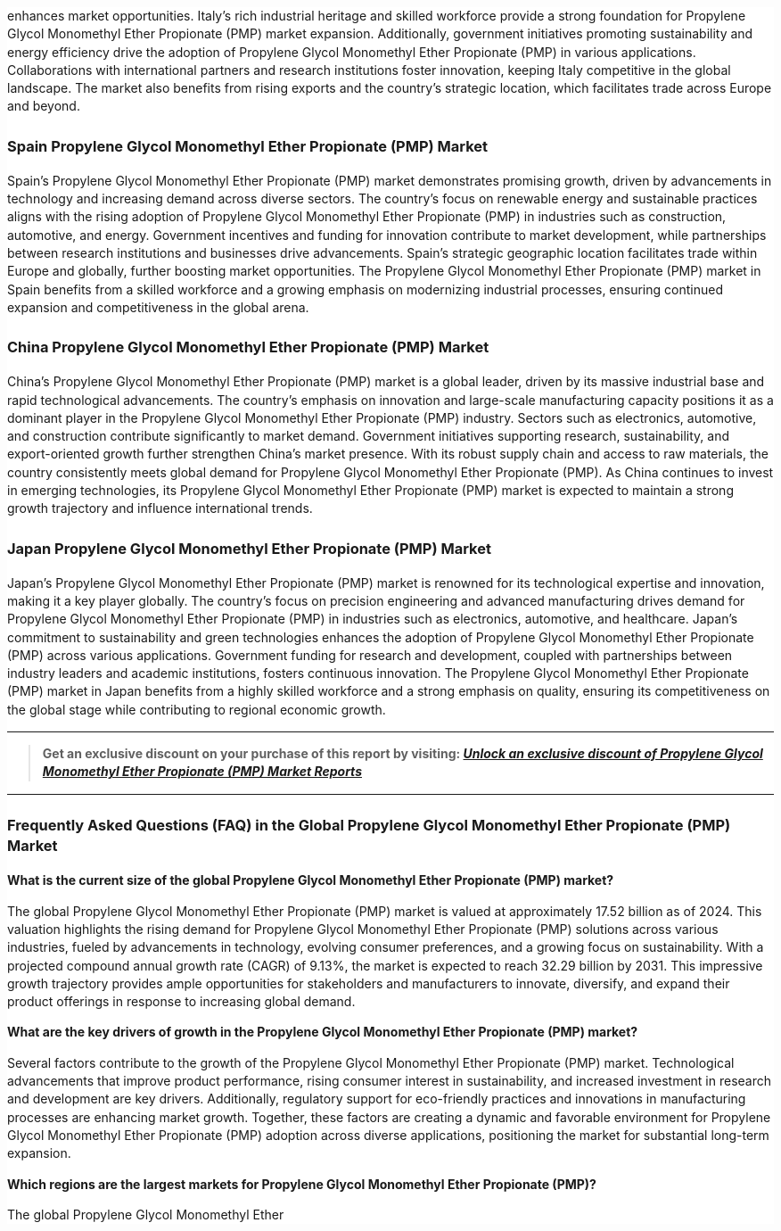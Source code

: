enhances market opportunities. Italy&rsquo;s rich industrial heritage and skilled workforce provide a strong foundation for Propylene Glycol Monomethyl Ether Propionate (PMP) market expansion. Additionally, government initiatives promoting sustainability and energy efficiency drive the adoption of Propylene Glycol Monomethyl Ether Propionate (PMP) in various applications. Collaborations with international partners and research institutions foster innovation, keeping Italy competitive in the global landscape. The market also benefits from rising exports and the country&rsquo;s strategic location, which facilitates trade across Europe and beyond.</p><h3>Spain Propylene Glycol Monomethyl Ether Propionate (PMP) Market</h3><p>Spain&rsquo;s Propylene Glycol Monomethyl Ether Propionate (PMP) market demonstrates promising growth, driven by advancements in technology and increasing demand across diverse sectors. The country&rsquo;s focus on renewable energy and sustainable practices aligns with the rising adoption of Propylene Glycol Monomethyl Ether Propionate (PMP) in industries such as construction, automotive, and energy. Government incentives and funding for innovation contribute to market development, while partnerships between research institutions and businesses drive advancements. Spain&rsquo;s strategic geographic location facilitates trade within Europe and globally, further boosting market opportunities. The Propylene Glycol Monomethyl Ether Propionate (PMP) market in Spain benefits from a skilled workforce and a growing emphasis on modernizing industrial processes, ensuring continued expansion and competitiveness in the global arena.</p><h3>China Propylene Glycol Monomethyl Ether Propionate (PMP) Market</h3><p>China&rsquo;s Propylene Glycol Monomethyl Ether Propionate (PMP) market is a global leader, driven by its massive industrial base and rapid technological advancements. The country&rsquo;s emphasis on innovation and large-scale manufacturing capacity positions it as a dominant player in the Propylene Glycol Monomethyl Ether Propionate (PMP) industry. Sectors such as electronics, automotive, and construction contribute significantly to market demand. Government initiatives supporting research, sustainability, and export-oriented growth further strengthen China&rsquo;s market presence. With its robust supply chain and access to raw materials, the country consistently meets global demand for Propylene Glycol Monomethyl Ether Propionate (PMP). As China continues to invest in emerging technologies, its Propylene Glycol Monomethyl Ether Propionate (PMP) market is expected to maintain a strong growth trajectory and influence international trends.</p><h3>Japan Propylene Glycol Monomethyl Ether Propionate (PMP) Market</h3><p>Japan&rsquo;s Propylene Glycol Monomethyl Ether Propionate (PMP) market is renowned for its technological expertise and innovation, making it a key player globally. The country&rsquo;s focus on precision engineering and advanced manufacturing drives demand for Propylene Glycol Monomethyl Ether Propionate (PMP) in industries such as electronics, automotive, and healthcare. Japan&rsquo;s commitment to sustainability and green technologies enhances the adoption of Propylene Glycol Monomethyl Ether Propionate (PMP) across various applications. Government funding for research and development, coupled with partnerships between industry leaders and academic institutions, fosters continuous innovation. The Propylene Glycol Monomethyl Ether Propionate (PMP) market in Japan benefits from a highly skilled workforce and a strong emphasis on quality, ensuring its competitiveness on the global stage while contributing to regional economic growth.</p><hr /><blockquote><p><strong>Get an exclusive discount on your purchase of this report by visiting: <em><a href="://marketresearchpulse.com/ask-for-discount/54966?utm_source=Github&amp;utm_medium=052">Unlock an exclusive discount of Propylene Glycol Monomethyl Ether Propionate (PMP) Market Reports</a></em>&nbsp;</strong></p></blockquote><hr /><h3>Frequently Asked Questions (FAQ) in the Global Propylene Glycol Monomethyl Ether Propionate (PMP) Market</h3><p><strong>What is the current size of the global Propylene Glycol Monomethyl Ether Propionate (PMP) market?</strong></p><p>The global Propylene Glycol Monomethyl Ether Propionate (PMP) market is valued at approximately 17.52 billion as of 2024. This valuation highlights the rising demand for Propylene Glycol Monomethyl Ether Propionate (PMP) solutions across various industries, fueled by advancements in technology, evolving consumer preferences, and a growing focus on sustainability. With a projected compound annual growth rate (CAGR) of 9.13%, the market is expected to reach 32.29 billion by 2031. This impressive growth trajectory provides ample opportunities for stakeholders and manufacturers to innovate, diversify, and expand their product offerings in response to increasing global demand.</p><p><strong>What are the key drivers of growth in the Propylene Glycol Monomethyl Ether Propionate (PMP) market?</strong></p><p>Several factors contribute to the growth of the Propylene Glycol Monomethyl Ether Propionate (PMP) market. Technological advancements that improve product performance, rising consumer interest in sustainability, and increased investment in research and development are key drivers. Additionally, regulatory support for eco-friendly practices and innovations in manufacturing processes are enhancing market growth. Together, these factors are creating a dynamic and favorable environment for Propylene Glycol Monomethyl Ether Propionate (PMP) adoption across diverse applications, positioning the market for substantial long-term expansion.</p><p><strong>Which regions are the largest markets for Propylene Glycol Monomethyl Ether Propionate (PMP)?</strong></p><p>The global Propylene Glycol Monomethyl Ether